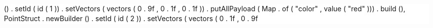 ()
.
setId
(
id
(
1
))
.
setVectors
(
vectors
(
0
.
9f
,
0
.
1f
,
0
.
1f
))
.
putAllPayload
(
Map
.
of
(
"color"
,
value
(
"red"
)))
.
build
(),
PointStruct
.
newBuilder
()
.
setId
(
id
(
2
))
.
setVectors
(
vectors
(
0
.
1f
,
0
.
9f